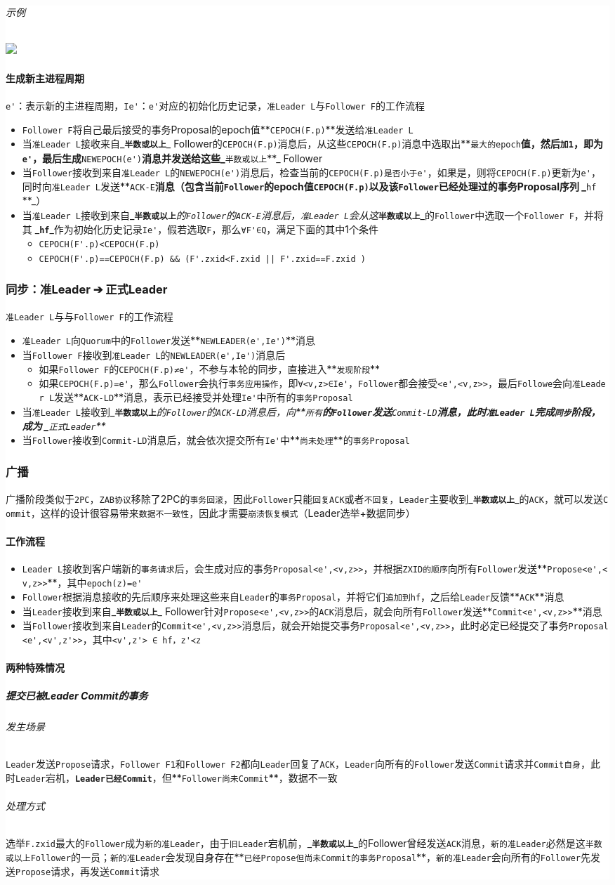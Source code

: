 ###### 示例
<img src="https://zk-1253868755.cos.ap-guangzhou.myqcloud.com/paxos2zk/zk_zab_election.png" width="500">

#### 生成新主进程周期
`e'`：表示新的主进程周期，`Ie'`：`e'`对应的初始化历史记录，`准Leader L`与`Follower F`的工作流程
- `Follower F`将自己最后接受的事务Proposal的epoch值**`CEPOCH(F.p)`**发送给`准Leader L`
- 当`准Leader L`接收来自_**`半数或以上`**_ Follower的`CEPOCH(F.p)`消息后，从这些`CEPOCH(F.p)`消息中选取出**`最大的epoch`**值，然后`加1`，即为`e'`，最后生成**`NEWEPOCH(e')`**消息并发送给这些_**`半数或以上`**_ Follower
- 当`Follower`接收到来自`准Leader L`的`NEWEPOCH(e')`消息后，检查当前的`CEPOCH(F.p)是否小于e'`，如果是，则将`CEPOCH(F.p)`更新为`e'`，同时向`准Leader L`发送**`ACK-E`**消息（包含当前`Follower`的epoch值`CEPOCH(F.p)`以及该`Follower`已经处理过的事务Proposal序列 _**`hf`**_）
- 当`准Leader L`接收到来自_**`半数或以上`**_的`Follower`的`ACK-E`消息后，`准Leader L`会从这_**`半数或以上`**_的`Follower`中选取一个`Follower F`，并将其 _**`hf`**_作为初始化历史记录`Ie'`，假若选取`F`，那么`∀F'∈Q`，满足下面的其中1个条件
    - `CEPOCH(F'.p)<CEPOCH(F.p)`
    - `CEPOCH(F'.p)==CEPOCH(F.p) && (F'.zxid≺F.zxid || F'.zxid==F.zxid )`

### 同步：准Leader ➔ 正式Leader
`准Leader L`与与`Follower F`的工作流程
- `准Leader L`向`Quorum`中的`Follower`发送**`NEWLEADER(e',Ie')`**消息
- 当`Follower F`接收到`准Leader L`的`NEWLEADER(e',Ie')`消息后
    - 如果`Follower F`的`CEPOCH(F.p)≠e'`，不参与本轮的同步，直接进入**`发现阶段`**
    - 如果`CEPOCH(F.p)=e'`，那么`Follower`会执行`事务应用操作`，即`∀<v,z>∈Ie'`，`Follower`都会接受`<e',<v,z>>`，最后`Followe`会向`准Leader L`发送**`ACK-LD`**消息，表示已经接受并处理`Ie'`中所有的`事务Proposal`
- 当`准Leader L`接收到_**`半数或以上`**_的`Follower`的`ACK-LD`消息后，向**`所有`**的`Follower`发送**`Commit-LD`**消息，此时`准Leader L`完成`同步`阶段，成为 _**`正式Leader`**_
- 当`Follower`接收到`Commit-LD`消息后，就会依次提交所有`Ie'`中**`尚未处理`**的`事务Proposal`

### 广播
广播阶段类似于`2PC`，`ZAB协议`移除了2PC的`事务回滚`，因此`Follower`只能`回复ACK`或者`不回复`，`Leader`主要收到_**`半数或以上`**_的`ACK`，就可以发送`Commit`，这样的设计很容易带来`数据不一致性`，因此才需要`崩溃恢复模式`（Leader选举+数据同步）

#### 工作流程
- `Leader L`接收到客户端新的`事务请求`后，会生成对应的事务`Proposal<e',<v,z>>`，并根据`ZXID的顺序`向所有`Follower`发送**`Propose<e',<v,z>>`**，其中`epoch(z)=e'`
- `Follower`根据消息接收的先后顺序来处理这些来自`Leader`的`事务Proposal`，并将它们`追加到hf`，之后给`Leader`反馈**`ACK`**消息
- 当`Leader`接收到来自_**`半数或以上`**_ Follower针对`Propose<e',<v,z>>`的`ACK`消息后，就会向所有`Follower`发送**`Commit<e',<v,z>>`**消息
- 当`Follower`接收到来自`Leader`的`Commit<e',<v,z>>`消息后，就会开始提交事务`Proposal<e',<v,z>>`，此时必定已经提交了事务`Proposal<e',<v',z'>>`，其中`<v',z'> ∈ hf，z'≺z`

#### 两种特殊情况

##### 提交已被Leader Commit的事务

###### 发生场景
`Leader`发送`Propose`请求，`Follower F1`和`Follower F2`都向`Leader`回复了`ACK`，`Leader`向所有的`Follower`发送`Commit`请求并`Commit自身`，此时`Leader`宕机，**`Leader已经Commit`**，但**`Follower尚未Commit`**，数据不一致

###### 处理方式
选举`F.zxid`最大的`Follower`成为`新的准Leader`，由于`旧Leader`宕机前，_**`半数或以上`**_的Follower曾经发送`ACK`消息，`新的准Leader`必然是这`半数或以上Follower`的一员；`新的准Leader`会发现自身存在**`已经Propose但尚未Commit的事务Proposal`**，`新的准Leader`会向所有的`Follower`先发送`Propose`请求，再发送`Commit`请求
